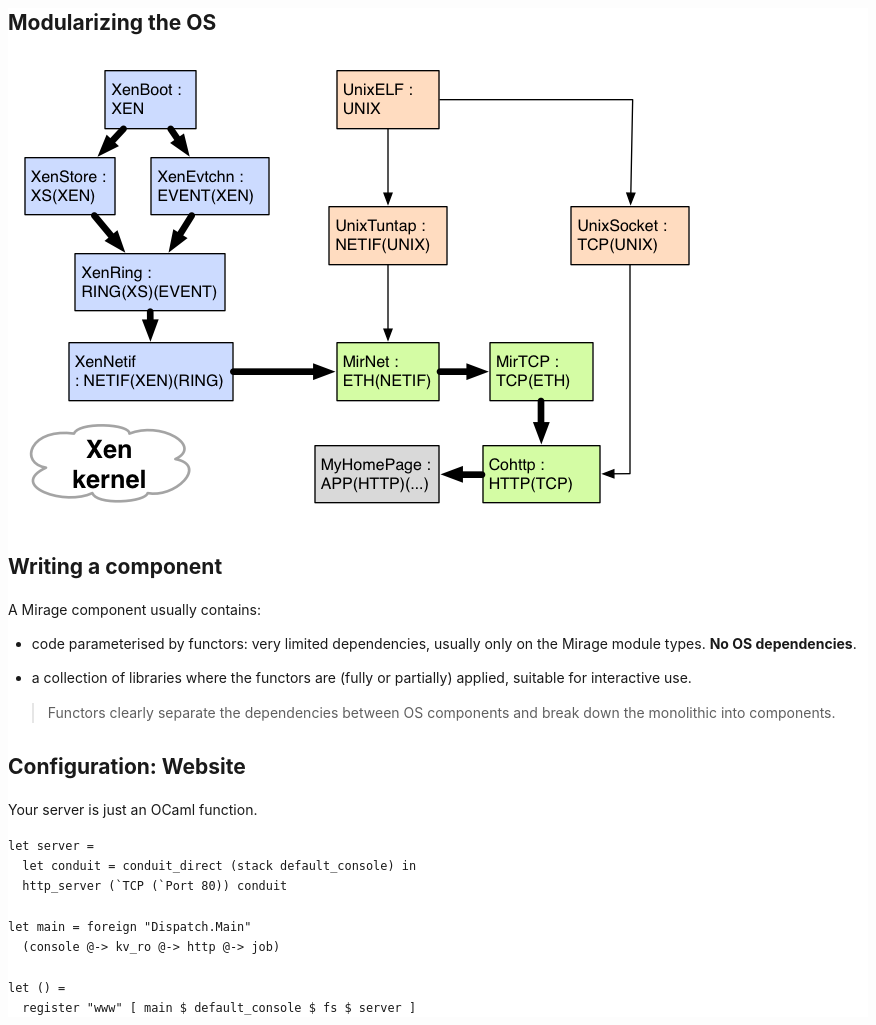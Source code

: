 
## Modularizing the OS

<p class="stretch center">
  <img src="modules3.png" />
</p>


## Writing a component

A Mirage component usually contains:

- code parameterised by functors: very limited dependencies, usually only on
  the Mirage module types.  __No OS dependencies__.

- a collection of libraries where the functors are (fully or partially) applied,
  suitable for interactive use.

> Functors clearly separate the dependencies between OS components
> and break down the monolithic into components.


## Configuration: Website

Your server is just an OCaml function.

```
let server =
  let conduit = conduit_direct (stack default_console) in
  http_server (`TCP (`Port 80)) conduit

let main = foreign "Dispatch.Main"
  (console @-> kv_ro @-> http @-> job)

let () =
  register "www" [ main $ default_console $ fs $ server ]
```
